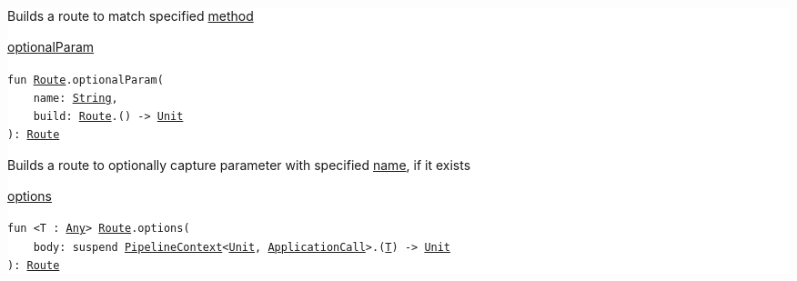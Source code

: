 Builds a route to match specified <a href="../method.html#io.ktor.routing$method(io.ktor.routing.Route, io.ktor.http.HttpMethod, kotlin.Function1((io.ktor.routing.Route, kotlin.Unit)))/method">method</a>


</td>
</tr>
<tr>
<td markdown="1">

<a href="../optional-param.html">optionalParam</a>


</td>
<td markdown="1">
<div class="signature"><code><span class="keyword">fun </span><a href="../-route/index.html"><span class="identifier">Route</span></a><span class="symbol">.</span><span class="identifier">optionalParam</span><span class="symbol">(</span><br/>&nbsp;&nbsp;&nbsp;&nbsp;<span class="parameterName" id="io.ktor.routing$optionalParam(io.ktor.routing.Route, kotlin.String, kotlin.Function1((io.ktor.routing.Route, kotlin.Unit)))/name">name</span><span class="symbol">:</span>&nbsp;<a href="https://kotlinlang.org/api/latest/jvm/stdlib/kotlin/-string/index.html"><span class="identifier">String</span></a><span class="symbol">, </span><br/>&nbsp;&nbsp;&nbsp;&nbsp;<span class="parameterName" id="io.ktor.routing$optionalParam(io.ktor.routing.Route, kotlin.String, kotlin.Function1((io.ktor.routing.Route, kotlin.Unit)))/build">build</span><span class="symbol">:</span>&nbsp;<a href="../-route/index.html"><span class="identifier">Route</span></a><span class="symbol">.</span><span class="symbol">(</span><span class="symbol">)</span>&nbsp;<span class="symbol">-&gt;</span>&nbsp;<a href="https://kotlinlang.org/api/latest/jvm/stdlib/kotlin/-unit/index.html"><span class="identifier">Unit</span></a><br/><span class="symbol">)</span><span class="symbol">: </span><a href="../-route/index.html"><span class="identifier">Route</span></a></code></div>

Builds a route to optionally capture parameter with specified <a href="../optional-param.html#io.ktor.routing$optionalParam(io.ktor.routing.Route, kotlin.String, kotlin.Function1((io.ktor.routing.Route, kotlin.Unit)))/name">name</a>, if it exists


</td>
</tr>
<tr>
<td markdown="1">

<a href="../../io.ktor.locations/options.html">options</a>


</td>
<td markdown="1">
<div class="signature"><code><span class="keyword">fun </span><span class="symbol">&lt;</span><span class="identifier">T</span>&nbsp;<span class="symbol">:</span>&nbsp;<a href="https://kotlinlang.org/api/latest/jvm/stdlib/kotlin/-any/index.html"><span class="identifier">Any</span></a><span class="symbol">&gt;</span> <a href="../-route/index.html"><span class="identifier">Route</span></a><span class="symbol">.</span><span class="identifier">options</span><span class="symbol">(</span><br/>&nbsp;&nbsp;&nbsp;&nbsp;<span class="parameterName" id="io.ktor.locations$options(io.ktor.routing.Route, kotlin.SuspendFunction2((io.ktor.util.pipeline.PipelineContext((kotlin.Unit, io.ktor.application.ApplicationCall)), io.ktor.locations.options.T, )))/body">body</span><span class="symbol">:</span>&nbsp;<span class="keyword">suspend </span><a href="../../io.ktor.util.pipeline/-pipeline-context/index.html"><span class="identifier">PipelineContext</span></a><span class="symbol">&lt;</span><a href="https://kotlinlang.org/api/latest/jvm/stdlib/kotlin/-unit/index.html"><span class="identifier">Unit</span></a><span class="symbol">,</span>&nbsp;<a href="../../io.ktor.application/-application-call/index.html"><span class="identifier">ApplicationCall</span></a><span class="symbol">&gt;</span><span class="symbol">.</span><span class="symbol">(</span><a href="../../io.ktor.locations/options.html#T"><span class="identifier">T</span></a><span class="symbol">)</span>&nbsp;<span class="symbol">-&gt;</span>&nbsp;<a href="https://kotlinlang.org/api/latest/jvm/stdlib/kotlin/-unit/index.html"><span class="identifier">Unit</span></a><br/><span class="symbol">)</span><span class="symbol">: </span><a href="../-route/index.html"><span class="identifier">Route</span></a></code></div>
